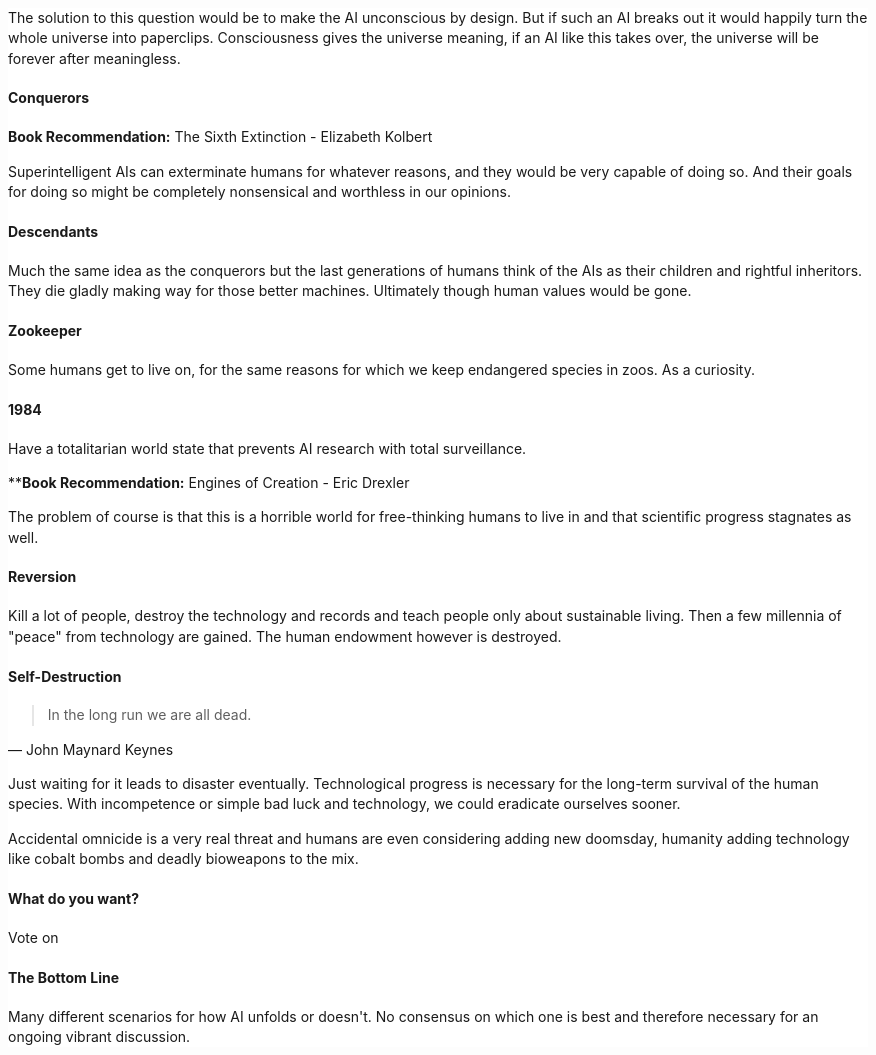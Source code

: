 The solution to this question would be to make the AI unconscious by design. But if such an AI breaks out it would happily turn the whole universe into paperclips. Consciousness gives the universe meaning, if an AI like this takes over, the universe will be forever after meaningless. 

#### Conquerors

**Book Recommendation:** The Sixth Extinction - Elizabeth Kolbert

Superintelligent AIs can exterminate humans for whatever reasons, and they would be very capable of doing so. And their goals for doing so might be completely nonsensical and worthless in our opinions. 

#### Descendants

Much the same idea as the conquerors but the last generations of humans think of the AIs as their children and rightful inheritors. They die gladly making way for those better machines. Ultimately though human values would be gone. 

#### Zookeeper

Some humans get to live on, for the same reasons for which we keep endangered species in zoos. As a curiosity. 

#### 1984

Have a totalitarian world state that prevents AI research with total surveillance. 

****Book Recommendation:** Engines of Creation - Eric Drexler

The problem of course is that this is a horrible world for free-thinking humans to live in and that scientific progress stagnates as well. 

#### Reversion

Kill a lot of people, destroy the technology and records and teach people only about sustainable living. Then a few millennia of "peace" from technology are gained. The human endowment however is destroyed. 

#### Self-Destruction 

> In the long run we are all dead. 

— John Maynard Keynes

Just waiting for it leads to disaster eventually. Technological progress is necessary for the long-term survival of the human species. With incompetence or simple bad luck and technology, we could eradicate ourselves sooner. 

Accidental omnicide is a very real threat and humans are even considering adding new doomsday, humanity adding technology like cobalt bombs and deadly bioweapons to the mix. 

#### What do you want?

Vote on [](https://AgeOfAi.org)

#### The Bottom Line

Many different scenarios for how AI unfolds or doesn't. No consensus on which one is best and therefore necessary for an ongoing vibrant discussion. 
